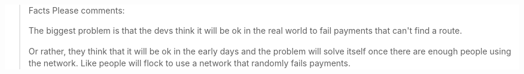 > Facts Please comments:
>
> The biggest problem is that the devs think it will be ok in the real world to fail
> payments that can't find a route.
>
> Or rather, they think that it will be ok in the early days
> and the problem will solve itself once there are enough people using the network.
> Like people will flock to use a network that randomly fails payments.

